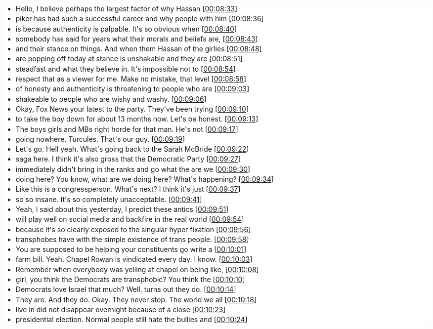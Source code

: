 *  Hello, I believe perhaps the largest factor of why Hassan [[00:08:33](https://www.youtube.com/watch?v=f_t1VDMhc4U&t=513.04s)]
*  piker has had such a successful career and why people with him [[00:08:36](https://www.youtube.com/watch?v=f_t1VDMhc4U&t=516.8399999999999s)]
*  is because authenticity is palpable. It's so obvious when [[00:08:40](https://www.youtube.com/watch?v=f_t1VDMhc4U&t=520.0799999999999s)]
*  somebody has said for years what their morals and beliefs are, [[00:08:43](https://www.youtube.com/watch?v=f_t1VDMhc4U&t=523.64s)]
*  and their stance on things. And when them Hassan of the girlies [[00:08:48](https://www.youtube.com/watch?v=f_t1VDMhc4U&t=528.4399999999999s)]
*  are popping off today at stance is unshakable and they are [[00:08:51](https://www.youtube.com/watch?v=f_t1VDMhc4U&t=531.92s)]
*  steadfast and what they believe in. It's impossible not to [[00:08:54](https://www.youtube.com/watch?v=f_t1VDMhc4U&t=534.92s)]
*  respect that as a viewer for me. Make no mistake, that level [[00:08:58](https://www.youtube.com/watch?v=f_t1VDMhc4U&t=538.0s)]
*  of honesty and authenticity is threatening to people who are [[00:09:03](https://www.youtube.com/watch?v=f_t1VDMhc4U&t=543.0799999999999s)]
*  shakeable to people who are wishy and washy. [[00:09:06](https://www.youtube.com/watch?v=f_t1VDMhc4U&t=546.7199999999999s)]
*  Okay, Fox News your latest to the party. They've been trying [[00:09:10](https://www.youtube.com/watch?v=f_t1VDMhc4U&t=550.64s)]
*  to take the boy down for about 13 months now. Let's be honest. [[00:09:13](https://www.youtube.com/watch?v=f_t1VDMhc4U&t=553.48s)]
*  The boys girls and MBs right horde for that man. He's not [[00:09:17](https://www.youtube.com/watch?v=f_t1VDMhc4U&t=557.24s)]
*  going nowhere. Turcules. That's our guy. [[00:09:19](https://www.youtube.com/watch?v=f_t1VDMhc4U&t=559.5999999999999s)]
*  Let's go. Hell yeah. What's going back to the Sarah McBride [[00:09:22](https://www.youtube.com/watch?v=f_t1VDMhc4U&t=562.5999999999999s)]
*  saga here. I think it's also gross that the Democratic Party [[00:09:27](https://www.youtube.com/watch?v=f_t1VDMhc4U&t=567.16s)]
*  immediately didn't bring in the ranks and go what the are we [[00:09:30](https://www.youtube.com/watch?v=f_t1VDMhc4U&t=570.24s)]
*  doing here? You know, what are we doing here? What's happening? [[00:09:34](https://www.youtube.com/watch?v=f_t1VDMhc4U&t=574.48s)]
*  Like this is a congressperson. What's next? I think it's just [[00:09:37](https://www.youtube.com/watch?v=f_t1VDMhc4U&t=577.72s)]
*  so so insane. It's so completely unacceptable. [[00:09:41](https://www.youtube.com/watch?v=f_t1VDMhc4U&t=581.12s)]
*  Yeah, I said about this yesterday, I predict these antics [[00:09:51](https://www.youtube.com/watch?v=f_t1VDMhc4U&t=591.08s)]
*  will play well on social media and backfire in the real world [[00:09:54](https://www.youtube.com/watch?v=f_t1VDMhc4U&t=594.1600000000001s)]
*  because it's so clearly exposed to the singular hyper fixation [[00:09:56](https://www.youtube.com/watch?v=f_t1VDMhc4U&t=596.12s)]
*  transphobes have with the simple existence of trans people. [[00:09:58](https://www.youtube.com/watch?v=f_t1VDMhc4U&t=598.36s)]
*  You are supposed to be helping your constituents go write a [[00:10:01](https://www.youtube.com/watch?v=f_t1VDMhc4U&t=601.36s)]
*  farm bill. Yeah. Chapel Rowan is vindicated every day. I know. [[00:10:03](https://www.youtube.com/watch?v=f_t1VDMhc4U&t=603.5600000000001s)]
*  Remember when everybody was yelling at chapel on being like, [[00:10:08](https://www.youtube.com/watch?v=f_t1VDMhc4U&t=608.04s)]
*  girl, you think the Democrats are transphobic? You think the [[00:10:10](https://www.youtube.com/watch?v=f_t1VDMhc4U&t=610.48s)]
*  Democrats love Israel that much? Well, turns out they do. [[00:10:14](https://www.youtube.com/watch?v=f_t1VDMhc4U&t=614.4s)]
*  They are. And they do. Okay. They never stop. The world we all [[00:10:18](https://www.youtube.com/watch?v=f_t1VDMhc4U&t=618.6s)]
*  live in did not disappear overnight because of a close [[00:10:23](https://www.youtube.com/watch?v=f_t1VDMhc4U&t=623.08s)]
*  presidential election. Normal people still hate the bullies and [[00:10:24](https://www.youtube.com/watch?v=f_t1VDMhc4U&t=624.76s)]